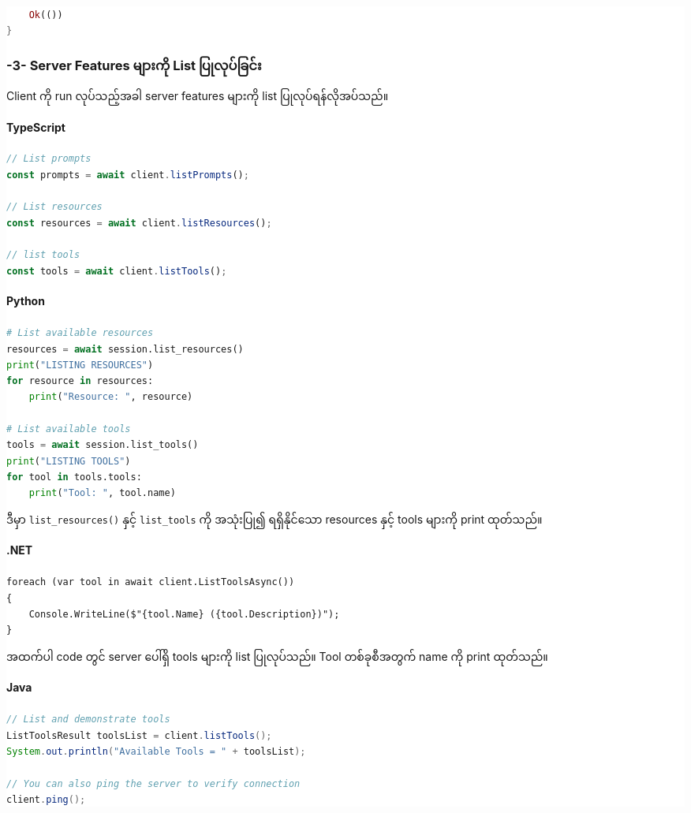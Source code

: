 ```rust
    Ok(())
}
```

### -3- Server Features များကို List ပြုလုပ်ခြင်း

Client ကို run လုပ်သည့်အခါ server features များကို list ပြုလုပ်ရန်လိုအပ်သည်။

#### TypeScript

```typescript
// List prompts
const prompts = await client.listPrompts();

// List resources
const resources = await client.listResources();

// list tools
const tools = await client.listTools();
```

#### Python

```python
# List available resources
resources = await session.list_resources()
print("LISTING RESOURCES")
for resource in resources:
    print("Resource: ", resource)

# List available tools
tools = await session.list_tools()
print("LISTING TOOLS")
for tool in tools.tools:
    print("Tool: ", tool.name)
```

ဒီမှာ `list_resources()` နှင့် `list_tools` ကို အသုံးပြု၍ ရရှိနိုင်သော resources နှင့် tools များကို print ထုတ်သည်။

#### .NET

```dotnet
foreach (var tool in await client.ListToolsAsync())
{
    Console.WriteLine($"{tool.Name} ({tool.Description})");
}
```

အထက်ပါ code တွင် server ပေါ်ရှိ tools များကို list ပြုလုပ်သည်။ Tool တစ်ခုစီအတွက် name ကို print ထုတ်သည်။

#### Java

```java
// List and demonstrate tools
ListToolsResult toolsList = client.listTools();
System.out.println("Available Tools = " + toolsList);

// You can also ping the server to verify connection
client.ping();
```
